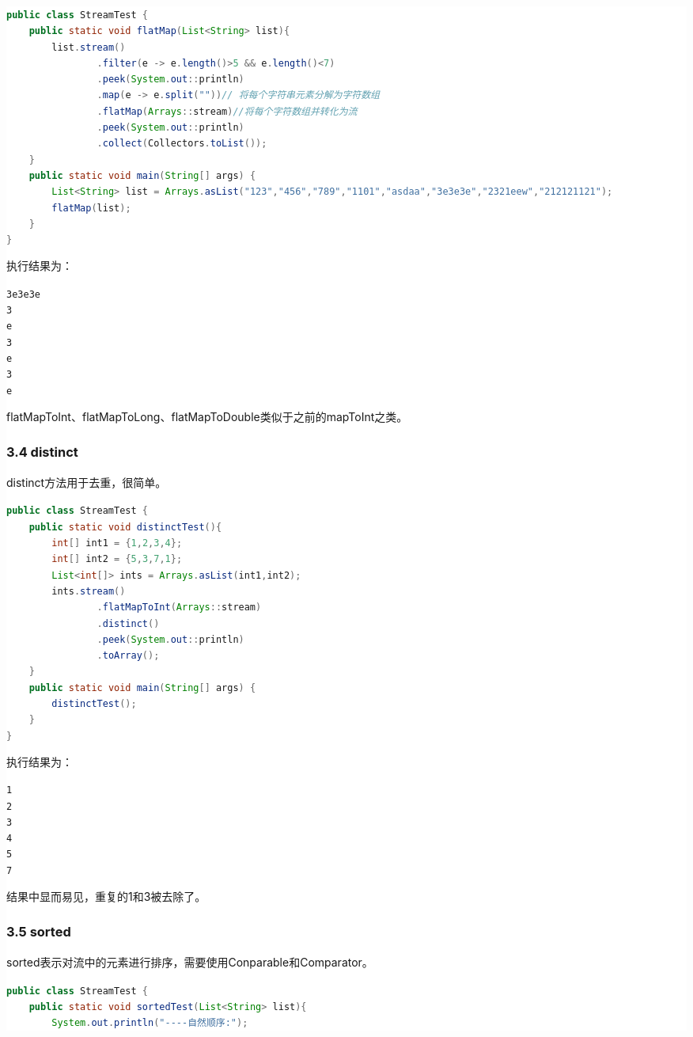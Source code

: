 ```java
public class StreamTest {
    public static void flatMap(List<String> list){
        list.stream()
                .filter(e -> e.length()>5 && e.length()<7)
                .peek(System.out::println)
                .map(e -> e.split(""))// 将每个字符串元素分解为字符数组
                .flatMap(Arrays::stream)//将每个字符数组并转化为流
                .peek(System.out::println)
                .collect(Collectors.toList());
    }
    public static void main(String[] args) {
        List<String> list = Arrays.asList("123","456","789","1101","asdaa","3e3e3e","2321eew","212121121");
        flatMap(list);
    }
}
```
执行结果为：
```text
3e3e3e
3
e
3
e
3
e
```
flatMapToInt、flatMapToLong、flatMapToDouble类似于之前的mapToInt之类。
### 3.4 distinct
distinct方法用于去重，很简单。
```java
public class StreamTest {
    public static void distinctTest(){
        int[] int1 = {1,2,3,4};
        int[] int2 = {5,3,7,1};
        List<int[]> ints = Arrays.asList(int1,int2);
        ints.stream()
                .flatMapToInt(Arrays::stream)
                .distinct()
                .peek(System.out::println)
                .toArray();
    }
    public static void main(String[] args) {
        distinctTest();
    }
}
```
执行结果为：
```text
1
2
3
4
5
7
```
结果中显而易见，重复的1和3被去除了。
### 3.5 sorted
sorted表示对流中的元素进行排序，需要使用Conparable和Comparator。
```java
public class StreamTest {
    public static void sortedTest(List<String> list){
        System.out.println("----自然顺序:");
```
